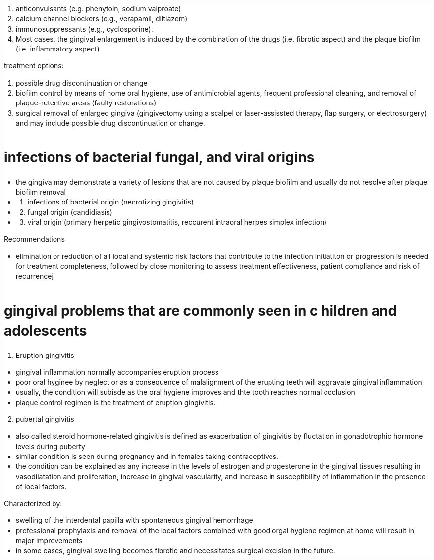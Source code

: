 1. anticonvulsants (e.g. phenytoin, sodium valproate) 
2. calcium channel blockers (e.g., verapamil, diltiazem) 
3. immunosuppressants (e.g., cyclosporine). 
4. Most cases, the gingival enlargement is induced by the combination of the drugs (i.e. fibrotic aspect) and the plaque biofilm (i.e. inflammatory aspect)

treatment options:
1. possible drug discontinuation or change 
2. biofilm control by means of home oral hygiene, use of antimicrobial agents, frequent professional cleaning, and removal of plaque-retentive areas (faulty restorations)
3. surgical removal of enlarged gingiva (gingivectomy using a scalpel or laser-assissted therapy, flap surgery, or electrosurgery) and may include possible drug discontinuation or change. 

# infections of bacterial fungal, and viral origins 

- the gingiva may demonstrate a variety of lesions that are not caused by plaque biofilm and usually do not resolve after plaque biofilm removal 
- 1. infections of bacterial origin (necrotizing gingivitis)
- 2. fungal origin (candidiasis)
- 3. viral origin (primary herpetic gingivostomatitis, reccurent intraoral herpes simplex infection) 

Recommendations 
- elimination or reduction of all local and systemic risk factors that contribute to the infection initiatiton or progression is needed for treatment completeness, followed by close monitoring to assess treatment effectiveness, patient compliance and risk of recurrencej

# gingival problems that are commonly seen in c hildren and adolescents 

1. Eruption gingivitis 
- gingival inflammation normally accompanies eruption process 
- poor oral hyginee by neglect or as a consequence of malalignment of the erupting teeth will aggravate gingival inflammation 
- usually, the condition will subisde as the oral hygiene improves and thte tooth reaches normal occlusion 
- plaque control regimen is the treatment of eruption gingivitis. 

2. pubertal gingivitis 
- also called steroid hormone-related gingivitis is defined as exacerbation of gingivitis by fluctation in gonadotrophic hormone levels during puberty 
- similar condition is seen during pregnancy and in females taking contraceptives. 
- the condition can be explained as any increase in the levels of estrogen and progesterone in the gingival tissues resulting in vasodilatation and proliferation, increase in gingival vascularity, and increase in susceptibility of inflammation in the presence of local factors.  

Characterized by:
- swelling of the interdental papilla with spontaneous gingival hemorrhage 
- professional prophylaxis and removal of the local factors combined with good orgal hygiene regimen at home will result in major improvements 
- in some cases, gingival swelling becomes fibrotic and necessitates surgical excision in the future. 
